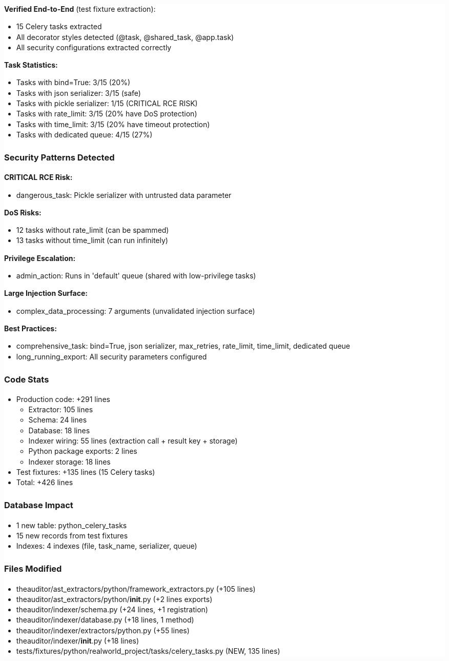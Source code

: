 **Verified End-to-End** (test fixture extraction):
- 15 Celery tasks extracted
- All decorator styles detected (@task, @shared_task, @app.task)
- All security configurations extracted correctly

**Task Statistics:**
- Tasks with bind=True: 3/15 (20%)
- Tasks with json serializer: 3/15 (safe)
- Tasks with pickle serializer: 1/15 (CRITICAL RCE RISK)
- Tasks with rate_limit: 3/15 (20% have DoS protection)
- Tasks with time_limit: 3/15 (20% have timeout protection)
- Tasks with dedicated queue: 4/15 (27%)

### Security Patterns Detected

**CRITICAL RCE Risk:**
- dangerous_task: Pickle serializer with untrusted data parameter

**DoS Risks:**
- 12 tasks without rate_limit (can be spammed)
- 13 tasks without time_limit (can run infinitely)

**Privilege Escalation:**
- admin_action: Runs in 'default' queue (shared with low-privilege tasks)

**Large Injection Surface:**
- complex_data_processing: 7 arguments (unvalidated injection surface)

**Best Practices:**
- comprehensive_task: bind=True, json serializer, max_retries, rate_limit, time_limit, dedicated queue
- long_running_export: All security parameters configured

### Code Stats
- Production code: +291 lines
  - Extractor: 105 lines
  - Schema: 24 lines
  - Database: 18 lines
  - Indexer wiring: 55 lines (extraction call + result key + storage)
  - Python package exports: 2 lines
  - Indexer storage: 18 lines
- Test fixtures: +135 lines (15 Celery tasks)
- Total: +426 lines

### Database Impact
- 1 new table: python_celery_tasks
- 15 new records from test fixtures
- Indexes: 4 indexes (file, task_name, serializer, queue)

### Files Modified
- theauditor/ast_extractors/python/framework_extractors.py (+105 lines)
- theauditor/ast_extractors/python/__init__.py (+2 lines exports)
- theauditor/indexer/schema.py (+24 lines, +1 registration)
- theauditor/indexer/database.py (+18 lines, 1 method)
- theauditor/indexer/extractors/python.py (+55 lines)
- theauditor/indexer/__init__.py (+18 lines)
- tests/fixtures/python/realworld_project/tasks/celery_tasks.py (NEW, 135 lines)
